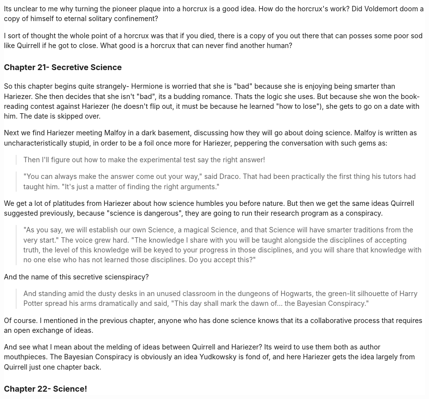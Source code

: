 Its unclear to me why turning the pioneer plaque into a horcrux is a good idea.
How do the horcrux's work? Did Voldemort doom a copy of himself to eternal
solitary confinement?

I sort of thought the whole point of a horcrux was that if you died, there is a
copy of you out there that can posses some poor sod like Quirrell if he got to
close.  What good is a horcrux that can never find another human?

### Chapter 21- Secretive Science

So this chapter begins quite strangely- Hermione is worried that she is "bad"
because she is enjoying being smarter than Hariezer.  She then decides that she
isn't "bad", its a budding romance.  Thats the logic she uses.  But because she
won the book-reading contest against Hariezer (he doesn't flip out, it must be
because he learned "how to lose"), she gets to go on a date with him.  The date
is skipped over.

Next we find Hariezer meeting Malfoy in a dark basement, discussing how they
will go about doing science.  Malfoy is written as uncharacteristically stupid,
in order to be a foil once more for Hariezer, peppering the conversation with
such gems as:

  > Then I'll figure out how to make the experimental test say the right answer!

  > "You can always make the answer come out your way," said Draco. That had
  > been practically the first thing his tutors had taught him. "It's just a
  > matter of finding the right arguments."

We get a lot of platitudes from Hariezer about how science humbles you before
nature.  But then we get the same ideas Quirrell suggested previously, because
"science is dangerous", they are going to run their research program as a
conspiracy.

  > "As you say, we will establish our own Science, a magical Science, and that
  > Science will have smarter traditions from the very start." The voice grew
  > hard. "The knowledge I share with you will be taught alongside the
  > disciplines of accepting truth, the level of this knowledge will be keyed to
  > your progress in those disciplines, and you will share that knowledge with
  > no one else who has not learned those disciplines. Do you accept this?"

And the name of this secretive scienspiracy?

  > And standing amid the dusty desks in an unused classroom in the dungeons of
  > Hogwarts, the green-lit silhouette of Harry Potter spread his arms
  > dramatically and said, "This day shall mark the dawn of... the Bayesian
  > Conspiracy."

Of course.  I mentioned in the previous chapter, anyone who has done science
knows that its a collaborative process that requires an open exchange of ideas.

And see what I mean about the melding of ideas between Quirrell and Hariezer?
Its weird to use them both as author mouthpieces.  The Bayesian Conspiracy is
obviously an idea Yudkowsky is fond of, and here Hariezer gets the idea largely
from Quirrell just one chapter back.

### Chapter 22- Science!
